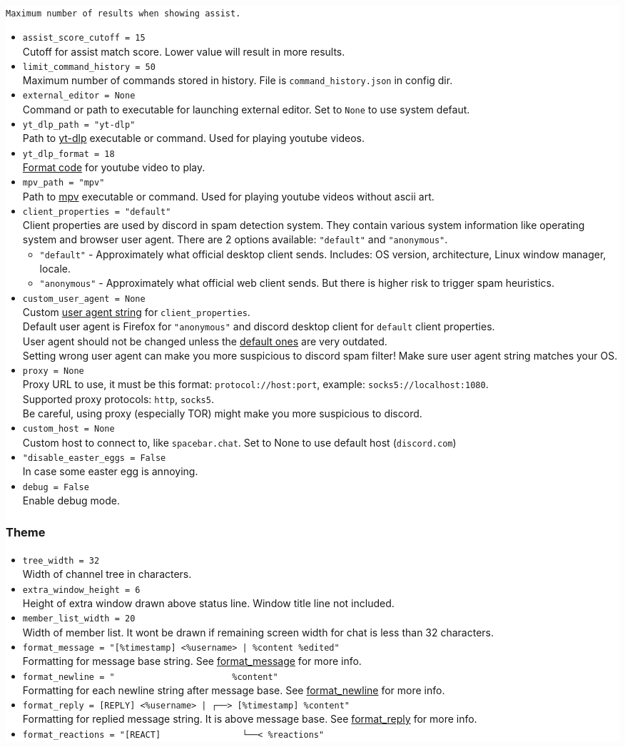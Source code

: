     Maximum number of results when showing assist.
- `assist_score_cutoff = 15`  
    Cutoff for assist match score. Lower value will result in more results.
- `limit_command_history = 50`  
    Maximum number of commands stored in history. File is `command_history.json` in config dir.
- `external_editor = None`  
    Command or path to executable for launching external editor. Set to `None` to use system defaut.
- `yt_dlp_path = "yt-dlp"`  
    Path to [yt-dlp](https://github.com/yt-dlp/yt-dlp) executable or command. Used for playing youtube videos.
- `yt_dlp_format = 18`  
    [Format code](https://github.com/yt-dlp/yt-dlp?tab=readme-ov-file#format-selection) for youtube video to play.
- `mpv_path = "mpv"`  
    Path to [mpv](https://mpv.io/) executable or command. Used for playing youtube videos without ascii art.
-  `client_properties = "default"`  
    Client properties are used by discord in spam detection system. They contain various system information like operating system and browser user agent. There are 2 options available: `"default"` and `"anonymous"`.  
    - `"default"` - Approximately what official desktop client sends. Includes: OS version, architecture, Linux window manager, locale.  
    - `"anonymous"` - Approximately what official web client sends. But there is higher risk to trigger spam heuristics.  
- `custom_user_agent = None`  
    Custom [user agent string](https://developer.mozilla.org/en-US/docs/Web/HTTP/Reference/Headers/User-Agent) for `client_properties`.  
    Default user agent is Firefox for `"anonymous"` and discord desktop client for `default` client properties.  
    User agent should not be changed unless the [default ones](https://github.com/mzivic7/endcord/blob/main/endcord/app.py) are very outdated.  
    Setting wrong user agent can make you more suspicious to discord spam filter! Make sure user agent string matches your OS.  
- `proxy = None`  
    Proxy URL to use, it must be this format: `protocol://host:port`, example: `socks5://localhost:1080`.  
    Supported proxy protocols: `http`, `socks5`.  
    Be careful, using proxy (especially TOR) might make you more suspicious to discord.
- `custom_host = None`  
    Custom host to connect to, like `spacebar.chat`. Set to None to use default host (`discord.com`)
- `"disable_easter_eggs = False`  
    In case some easter egg is annoying.
- `debug = False`  
    Enable debug mode.

### Theme
- `tree_width = 32`  
    Width of channel tree in characters.
- `extra_window_height = 6`  
    Height of extra window drawn above status line. Window title line not included.
- `member_list_width = 20`  
    Width of member list. It wont be drawn if remaining screen width for chat is less than 32 characters.
- `format_message = "[%timestamp] <%username> | %content %edited"`  
    Formatting for message base string. See [format_message](#format_message) for more info.
- `format_newline = "                       %content"`  
    Formatting for each newline string after message base. See [format_newline](#format_newline) for more info.
- `format_reply = [REPLY] <%username> | ┌──> [%timestamp] %content"`  
    Formatting for replied message string. It is above message base. See [format_reply](#format_reply) for more info.
- `format_reactions = "[REACT]                └──< %reactions"`  